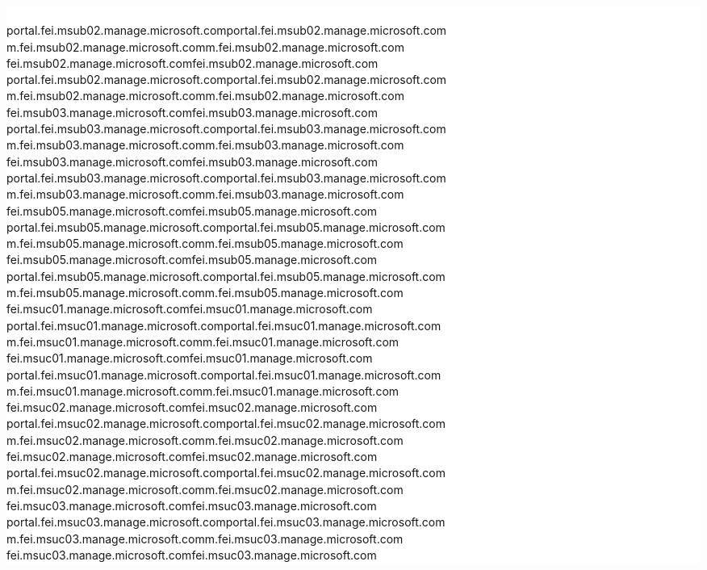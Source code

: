 <br><span data-ttu-id="3370f-375">portal.fei.msub02.manage.microsoft.com</span><span class="sxs-lookup"><span data-stu-id="3370f-375">portal.fei.msub02.manage.microsoft.com</span></span> <br><span data-ttu-id="3370f-376">m.fei.msub02.manage.microsoft.com</span><span class="sxs-lookup"><span data-stu-id="3370f-376">m.fei.msub02.manage.microsoft.com</span></span><br><span data-ttu-id="3370f-377">fei.msub02.manage.microsoft.com</span><span class="sxs-lookup"><span data-stu-id="3370f-377">fei.msub02.manage.microsoft.com</span></span> <br><span data-ttu-id="3370f-378">portal.fei.msub02.manage.microsoft.com</span><span class="sxs-lookup"><span data-stu-id="3370f-378">portal.fei.msub02.manage.microsoft.com</span></span> <br><span data-ttu-id="3370f-379">m.fei.msub02.manage.microsoft.com</span><span class="sxs-lookup"><span data-stu-id="3370f-379">m.fei.msub02.manage.microsoft.com</span></span><br><span data-ttu-id="3370f-380">fei.msub03.manage.microsoft.com</span><span class="sxs-lookup"><span data-stu-id="3370f-380">fei.msub03.manage.microsoft.com</span></span> <br><span data-ttu-id="3370f-381">portal.fei.msub03.manage.microsoft.com</span><span class="sxs-lookup"><span data-stu-id="3370f-381">portal.fei.msub03.manage.microsoft.com</span></span> <br><span data-ttu-id="3370f-382">m.fei.msub03.manage.microsoft.com</span><span class="sxs-lookup"><span data-stu-id="3370f-382">m.fei.msub03.manage.microsoft.com</span></span><br><span data-ttu-id="3370f-383">fei.msub03.manage.microsoft.com</span><span class="sxs-lookup"><span data-stu-id="3370f-383">fei.msub03.manage.microsoft.com</span></span> <br><span data-ttu-id="3370f-384">portal.fei.msub03.manage.microsoft.com</span><span class="sxs-lookup"><span data-stu-id="3370f-384">portal.fei.msub03.manage.microsoft.com</span></span> <br><span data-ttu-id="3370f-385">m.fei.msub03.manage.microsoft.com</span><span class="sxs-lookup"><span data-stu-id="3370f-385">m.fei.msub03.manage.microsoft.com</span></span><br><span data-ttu-id="3370f-386">fei.msub05.manage.microsoft.com</span><span class="sxs-lookup"><span data-stu-id="3370f-386">fei.msub05.manage.microsoft.com</span></span> <br><span data-ttu-id="3370f-387">portal.fei.msub05.manage.microsoft.com</span><span class="sxs-lookup"><span data-stu-id="3370f-387">portal.fei.msub05.manage.microsoft.com</span></span> <br><span data-ttu-id="3370f-388">m.fei.msub05.manage.microsoft.com</span><span class="sxs-lookup"><span data-stu-id="3370f-388">m.fei.msub05.manage.microsoft.com</span></span><br><span data-ttu-id="3370f-389">fei.msub05.manage.microsoft.com</span><span class="sxs-lookup"><span data-stu-id="3370f-389">fei.msub05.manage.microsoft.com</span></span> <br><span data-ttu-id="3370f-390">portal.fei.msub05.manage.microsoft.com</span><span class="sxs-lookup"><span data-stu-id="3370f-390">portal.fei.msub05.manage.microsoft.com</span></span> <br><span data-ttu-id="3370f-391">m.fei.msub05.manage.microsoft.com</span><span class="sxs-lookup"><span data-stu-id="3370f-391">m.fei.msub05.manage.microsoft.com</span></span><br><span data-ttu-id="3370f-392">fei.msuc01.manage.microsoft.com</span><span class="sxs-lookup"><span data-stu-id="3370f-392">fei.msuc01.manage.microsoft.com</span></span> <br><span data-ttu-id="3370f-393">portal.fei.msuc01.manage.microsoft.com</span><span class="sxs-lookup"><span data-stu-id="3370f-393">portal.fei.msuc01.manage.microsoft.com</span></span> <br><span data-ttu-id="3370f-394">m.fei.msuc01.manage.microsoft.com</span><span class="sxs-lookup"><span data-stu-id="3370f-394">m.fei.msuc01.manage.microsoft.com</span></span><br><span data-ttu-id="3370f-395">fei.msuc01.manage.microsoft.com</span><span class="sxs-lookup"><span data-stu-id="3370f-395">fei.msuc01.manage.microsoft.com</span></span> <br><span data-ttu-id="3370f-396">portal.fei.msuc01.manage.microsoft.com</span><span class="sxs-lookup"><span data-stu-id="3370f-396">portal.fei.msuc01.manage.microsoft.com</span></span> <br><span data-ttu-id="3370f-397">m.fei.msuc01.manage.microsoft.com</span><span class="sxs-lookup"><span data-stu-id="3370f-397">m.fei.msuc01.manage.microsoft.com</span></span><br><span data-ttu-id="3370f-398">fei.msuc02.manage.microsoft.com</span><span class="sxs-lookup"><span data-stu-id="3370f-398">fei.msuc02.manage.microsoft.com</span></span> <br><span data-ttu-id="3370f-399">portal.fei.msuc02.manage.microsoft.com</span><span class="sxs-lookup"><span data-stu-id="3370f-399">portal.fei.msuc02.manage.microsoft.com</span></span> <br><span data-ttu-id="3370f-400">m.fei.msuc02.manage.microsoft.com</span><span class="sxs-lookup"><span data-stu-id="3370f-400">m.fei.msuc02.manage.microsoft.com</span></span><br><span data-ttu-id="3370f-401">fei.msuc02.manage.microsoft.com</span><span class="sxs-lookup"><span data-stu-id="3370f-401">fei.msuc02.manage.microsoft.com</span></span> <br><span data-ttu-id="3370f-402">portal.fei.msuc02.manage.microsoft.com</span><span class="sxs-lookup"><span data-stu-id="3370f-402">portal.fei.msuc02.manage.microsoft.com</span></span> <br><span data-ttu-id="3370f-403">m.fei.msuc02.manage.microsoft.com</span><span class="sxs-lookup"><span data-stu-id="3370f-403">m.fei.msuc02.manage.microsoft.com</span></span><br><span data-ttu-id="3370f-404">fei.msuc03.manage.microsoft.com</span><span class="sxs-lookup"><span data-stu-id="3370f-404">fei.msuc03.manage.microsoft.com</span></span> <br><span data-ttu-id="3370f-405">portal.fei.msuc03.manage.microsoft.com</span><span class="sxs-lookup"><span data-stu-id="3370f-405">portal.fei.msuc03.manage.microsoft.com</span></span> <br><span data-ttu-id="3370f-406">m.fei.msuc03.manage.microsoft.com</span><span class="sxs-lookup"><span data-stu-id="3370f-406">m.fei.msuc03.manage.microsoft.com</span></span><br><span data-ttu-id="3370f-407">fei.msuc03.manage.microsoft.com</span><span class="sxs-lookup"><span data-stu-id="3370f-407">fei.msuc03.manage.microsoft.com</span></span>
